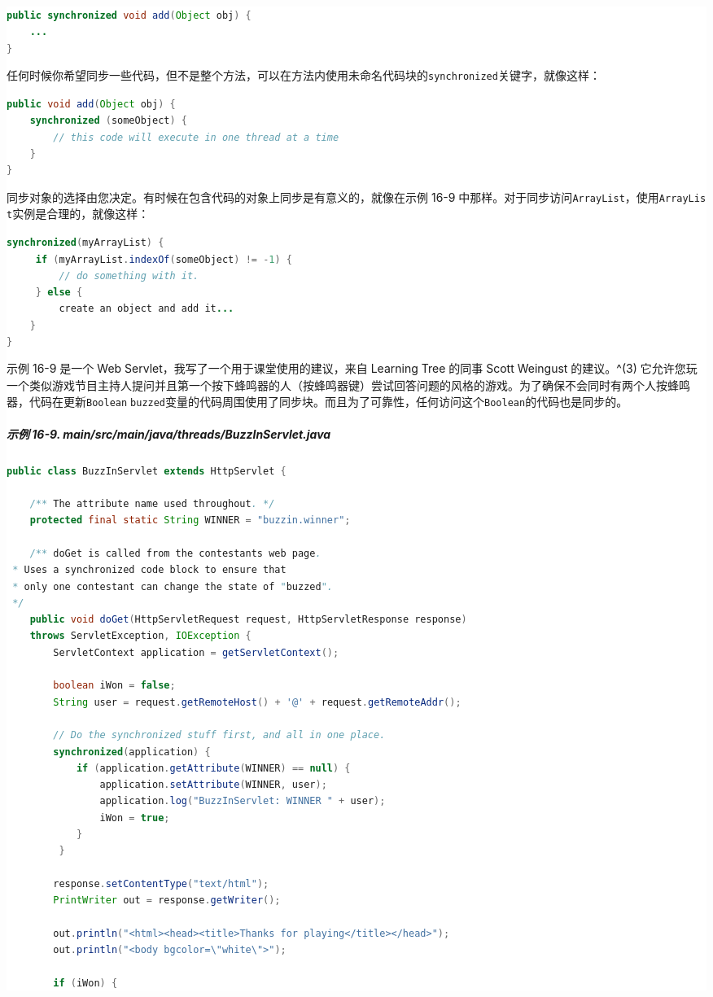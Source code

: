 ```java
public synchronized void add(Object obj) {
    ...
}
```

任何时候你希望同步一些代码，但不是整个方法，可以在方法内使用未命名代码块的`synchronized`关键字，就像这样：

```java
public void add(Object obj) {
    synchronized (someObject) {
        // this code will execute in one thread at a time
    }
}
```

同步对象的选择由您决定。有时候在包含代码的对象上同步是有意义的，就像在示例 16-9 中那样。对于同步访问`ArrayList`，使用`ArrayList`实例是合理的，就像这样：

```java
synchronized(myArrayList) {
     if (myArrayList.indexOf(someObject) != -1) {
         // do something with it.
     } else {
         create an object and add it...
    }
}
```

示例 16-9 是一个 Web Servlet，我写了一个用于课堂使用的建议，来自 Learning Tree 的同事 Scott Weingust 的建议。^(3) 它允许您玩一个类似游戏节目主持人提问并且第一个按下蜂鸣器的人（按蜂鸣器键）尝试回答问题的风格的游戏。为了确保不会同时有两个人按蜂鸣器，代码在更新`Boolean` `buzzed`变量的代码周围使用了同步块。而且为了可靠性，任何访问这个`Boolean`的代码也是同步的。

##### 示例 16-9\. main/src/main/java/threads/BuzzInServlet.java

```java
public class BuzzInServlet extends HttpServlet {

    /** The attribute name used throughout. */
    protected final static String WINNER = "buzzin.winner";

    /** doGet is called from the contestants web page.
 * Uses a synchronized code block to ensure that
 * only one contestant can change the state of "buzzed".
 */
    public void doGet(HttpServletRequest request, HttpServletResponse response)
    throws ServletException, IOException {
        ServletContext application = getServletContext();

        boolean iWon = false;
        String user = request.getRemoteHost() + '@' + request.getRemoteAddr();

        // Do the synchronized stuff first, and all in one place.
        synchronized(application) {
            if (application.getAttribute(WINNER) == null) {
                application.setAttribute(WINNER, user);
                application.log("BuzzInServlet: WINNER " + user);
                iWon = true;
            }
         }

        response.setContentType("text/html");
        PrintWriter out = response.getWriter();

        out.println("<html><head><title>Thanks for playing</title></head>");
        out.println("<body bgcolor=\"white\">");

        if (iWon) {
```